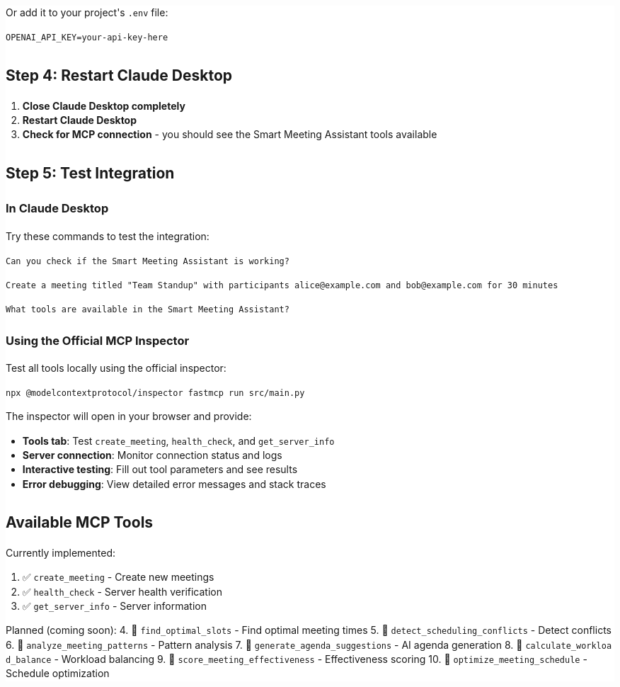 Or add it to your project's `.env` file:
```
OPENAI_API_KEY=your-api-key-here
```

## Step 4: Restart Claude Desktop

1. **Close Claude Desktop completely**
2. **Restart Claude Desktop**
3. **Check for MCP connection** - you should see the Smart Meeting Assistant tools available

## Step 5: Test Integration

### In Claude Desktop
Try these commands to test the integration:

```
Can you check if the Smart Meeting Assistant is working?
```

```
Create a meeting titled "Team Standup" with participants alice@example.com and bob@example.com for 30 minutes
```

```
What tools are available in the Smart Meeting Assistant?
```

### Using the Official MCP Inspector
Test all tools locally using the official inspector:

```bash
npx @modelcontextprotocol/inspector fastmcp run src/main.py
```

The inspector will open in your browser and provide:
- **Tools tab**: Test `create_meeting`, `health_check`, and `get_server_info` 
- **Server connection**: Monitor connection status and logs
- **Interactive testing**: Fill out tool parameters and see results
- **Error debugging**: View detailed error messages and stack traces

## Available MCP Tools

Currently implemented:
1. ✅ `create_meeting` - Create new meetings
2. ✅ `health_check` - Server health verification
3. ✅ `get_server_info` - Server information

Planned (coming soon):
4. 🔄 `find_optimal_slots` - Find optimal meeting times
5. 🔄 `detect_scheduling_conflicts` - Detect conflicts
6. 🔄 `analyze_meeting_patterns` - Pattern analysis
7. 🔄 `generate_agenda_suggestions` - AI agenda generation
8. 🔄 `calculate_workload_balance` - Workload balancing
9. 🔄 `score_meeting_effectiveness` - Effectiveness scoring
10. 🔄 `optimize_meeting_schedule` - Schedule optimization
